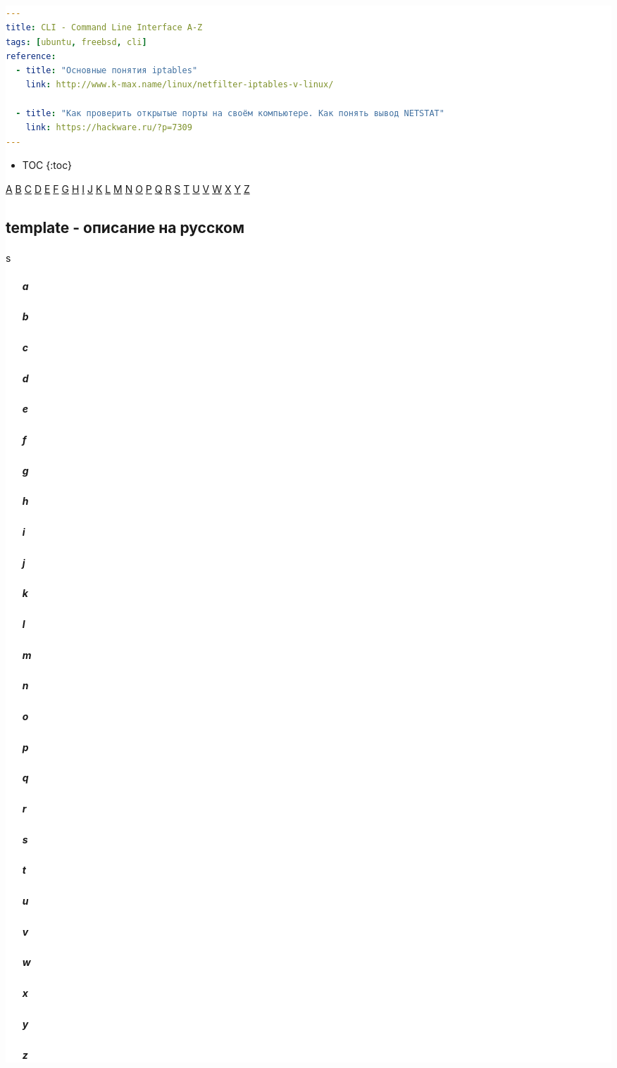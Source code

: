 ```yaml
---
title: CLI - Command Line Interface A-Z
tags: [ubuntu, freebsd, cli]
reference:
  - title: "Основные понятия iptables"
    link: http://www.k-max.name/linux/netfilter-iptables-v-linux/

  - title: "Как проверить открытые порты на своём компьютере. Как понять вывод NETSTAT"
    link: https://hackware.ru/?p=7309
---
```


* TOC 
{:toc}

<p>
    <a href="#a">A</a> <a href="#b">B</a> <a href="#c">C</a> <a href="#d">D</a> <a href="#e">E</a> <a href="#f">F</a> <a href="#g">G</a> <a href="#h">H</a> <a href="#i">I</a> <a href="#j">J</a> <a href="#k">K</a> <a href="#l">L</a> <a href="#m">M</a> <a href="#n">N</a> <a href="#o">O</a> <a href="#p">P</a> <a href="#q">Q</a> <a href="#r">R</a> <a href="#s">S</a> <a href="#t">T</a> <a href="#u">U</a> <a href="#v">V</a> <a href="#w">W</a> <a href="#x">X</a> <a href="#y">Y</a> <a href="#z">Z</a>
</p>

## template - описание на русском
s
<ul>
    <h5>a</h5>
    <h5>b</h5>
    <h5>c</h5>
    <h5>d</h5>
    <h5>e</h5>
    <h5>f</h5>
    <h5>g</h5>
    <h5>h</h5>
    <h5>i</h5>
    <h5>j</h5>
    <h5>k</h5>
    <h5>l</h5>
    <h5>m</h5>
    <h5>n</h5>
    <h5>o</h5>
    <h5>p</h5>
    <h5>q</h5>
    <h5>r</h5>
    <h5>s</h5>
    <h5>t</h5>
    <h5>u</h5>
    <h5>v</h5>
    <h5>w</h5>
    <h5>x</h5>
    <h5>y</h5>
    <h5>z</h5>
</ul>
